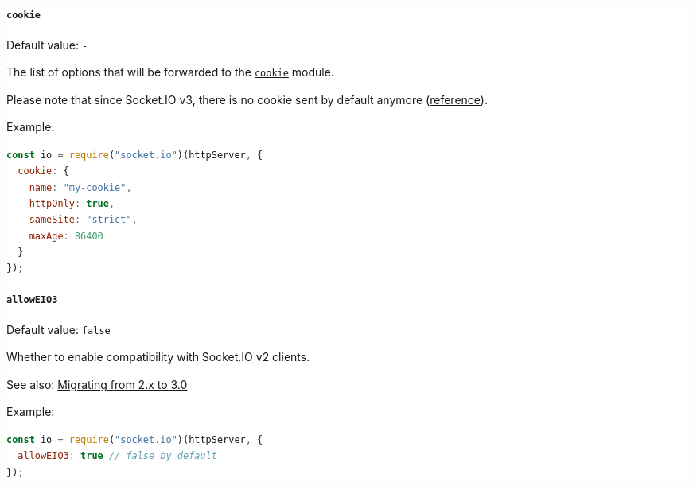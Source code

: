 #### `cookie`

Default value: `-`

The list of options that will be forwarded to the [`cookie`](https://github.com/jshttp/cookie/) module.

Please note that since Socket.IO v3, there is no cookie sent by default anymore ([reference](/docs/v3/migrating-from-2-x-to-3-0/#No-more-cookie-by-default)).

Example:

```js
const io = require("socket.io")(httpServer, {
  cookie: {
    name: "my-cookie",
    httpOnly: true,
    sameSite: "strict",
    maxAge: 86400
  }
});
```

#### `allowEIO3`

Default value: `false`

Whether to enable compatibility with Socket.IO v2 clients.

See also: [Migrating from 2.x to 3.0](/docs/v3/migrating-from-2-x-to-3-0/#How-to-upgrade-an-existing-production-deployment)

Example:

```js
const io = require("socket.io")(httpServer, {
  allowEIO3: true // false by default
});
```
